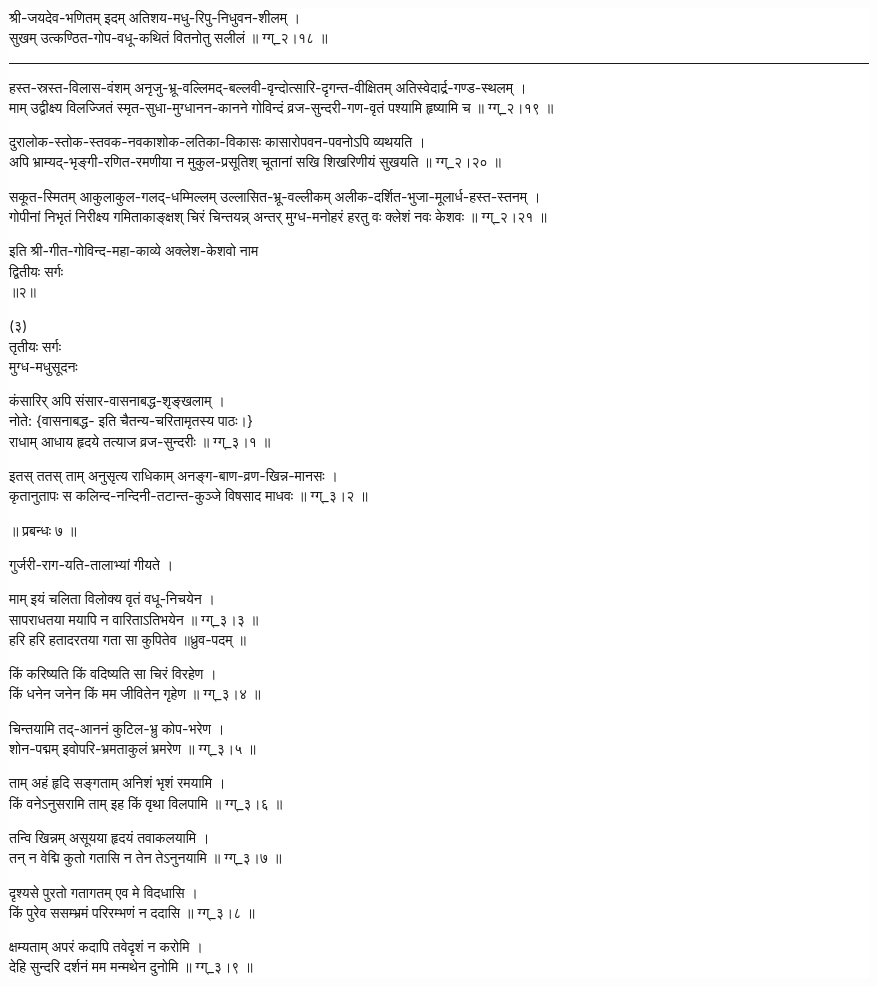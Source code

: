 श्री-जयदेव-भणितम् इदम् अतिशय-मधु-रिपु-निधुवन-शीलम् ।  
सुखम् उत्कण्ठित-गोप-वधू-कथितं वितनोतु सलीलं ॥ ग्ग्_२।१८ ॥  
  
* * * * *  
  
हस्त-स्रस्त-विलास-वंशम् अनृजु-भ्रू-वल्लिमद्-बल्लवी-वृन्दोत्सारि-दृगन्त-वीक्षितम् अतिस्वेदार्द्र-गण्ड-स्थलम् ।  
माम् उद्वीक्ष्य विलज्जितं स्मृत-सुधा-मुग्धानन-कानने गोविन्दं व्रज-सुन्दरी-गण-वृतं पश्यामि हृष्यामि च ॥ ग्ग्_२।१९ ॥  
  
दुरालोक-स्तोक-स्तवक-नवकाशोक-लतिका-विकासः कासारोपवन-पवनोऽपि व्यथयति ।  
अपि भ्राम्यद्-भृङ्गी-रणित-रमणीया न मुकुल-प्रसूतिश् चूतानां सखि शिखरिणीयं सुखयति ॥ ग्ग्_२।२० ॥  
  
सकूत-स्मितम् आकुलाकुल-गलद्-धम्मिल्लम् उल्लासित-भ्रू-वल्लीकम् अलीक-दर्शित-भुजा-मूलार्ध-हस्त-स्तनम् ।  
गोपीनां निभृतं निरीक्ष्य गमिताकाङ्क्षश् चिरं चिन्तयन्न् अन्तर् मुग्ध-मनोहरं हरतु वः क्लेशं नवः केशवः ॥ ग्ग्_२।२१ ॥  
  
इति श्री-गीत-गोविन्द-महा-काव्ये अक्लेश-केशवो नाम  
द्वितीयः सर्गः  
॥२॥  
  
  
  
(३)  
तृतीयः सर्गः  
मुग्ध-मधुसूदनः  
  
कंसारिर् अपि संसार-वासनाबद्ध-शृङ्खलाम् ।  
नोते: {वासनाबद्ध- इति चैतन्य-चरितामृतस्य पाठः।}  
राधाम् आधाय हृदये तत्याज व्रज-सुन्दरीः ॥ ग्ग्_३।१ ॥  
  
इतस् ततस् ताम् अनुसृत्य राधिकाम् अनङ्ग-बाण-व्रण-खिन्न-मानसः ।  
कृतानुतापः स कलिन्द-नन्दिनी-तटान्त-कुञ्जे विषसाद माधवः ॥ ग्ग्_३।२ ॥  
  
॥ प्रबन्धः ७ ॥  
  
गुर्जरी-राग-यति-तालाभ्यां गीयते ।  
  
माम् इयं चलिता विलोक्य वृतं वधू-निचयेन ।  
सापराधतया मयापि न वारिताऽतिभयेन ॥ ग्ग्_३।३ ॥  
हरि हरि हतादरतया गता सा कुपितेव ॥ध्रुव-पदम् ॥  
  
किं करिष्यति किं वदिष्यति सा चिरं विरहेण ।  
किं धनेन जनेन किं मम जीवितेन गृहेण ॥ ग्ग्_३।४ ॥  
  
चिन्तयामि तद्-आननं कुटिल-भ्रु कोप-भरेण ।  
शोन-पद्मम् इवोपरि-भ्रमताकुलं भ्रमरेण ॥ ग्ग्_३।५ ॥  
  
ताम् अहं हृदि सङ्गताम् अनिशं भृशं रमयामि ।  
किं वनेऽनुसरामि ताम् इह किं वृथा विलपामि ॥ ग्ग्_३।६ ॥  
  
तन्वि खिन्नम् असूयया हृदयं तवाकलयामि ।  
तन् न वेद्मि कुतो गतासि न तेन तेऽनुनयामि ॥ ग्ग्_३।७ ॥  
  
दृश्यसे पुरतो गतागतम् एव मे विदधासि ।  
किं पुरेव ससम्भ्रमं परिरम्भणं न ददासि ॥ ग्ग्_३।८ ॥  
  
क्षम्यताम् अपरं कदापि तवेदृशं न करोमि ।  
देहि सुन्दरि दर्शनं मम मन्मथेन दुनोमि ॥ ग्ग्_३।९ ॥  
  